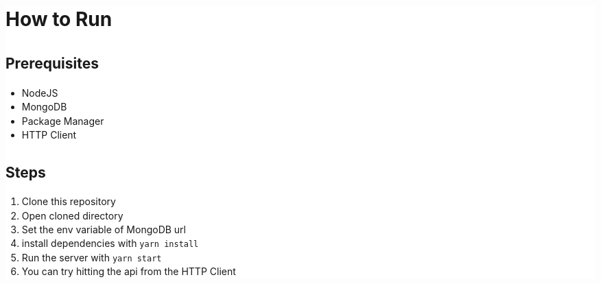 
# How to Run

## Prerequisites

- NodeJS
- MongoDB
- Package Manager
- HTTP Client

## Steps

1.  Clone this repository
2.  Open cloned directory
3.  Set the env variable of MongoDB url
4.  install dependencies with `yarn install`
5.  Run the server with `yarn start`
6.  You can try hitting the api from the HTTP Client
